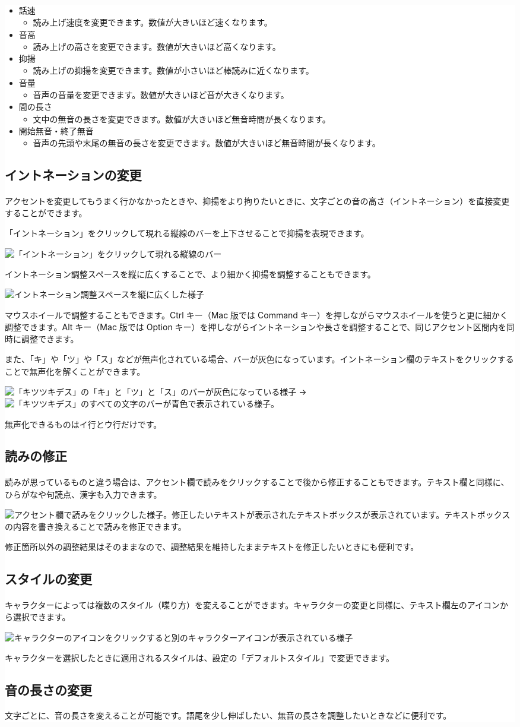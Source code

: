 - 話速
  - 読み上げ速度を変更できます。数値が大きいほど速くなります。
- 音高
  - 読み上げの高さを変更できます。数値が大きいほど高くなります。
- 抑揚
  - 読み上げの抑揚を変更できます。数値が小さいほど棒読みに近くなります。
- 音量
  - 音声の音量を変更できます。数値が大きいほど音が大きくなります。
- 間の長さ
  - 文中の無音の長さを変更できます。数値が大きいほど無音時間が長くなります。
- 開始無音・終了無音
  - 音声の先頭や末尾の無音の長さを変更できます。数値が大きいほど無音時間が長くなります。

## イントネーションの変更

アクセントを変更してもうまく行かなかったときや、抑揚をより拘りたいときに、文字ごとの音の高さ（イントネーション）を直接変更することができます。

「イントネーション」をクリックして現れる縦線のバーを上下させることで抑揚を表現できます。

<img src="https://raw.githubusercontent.com/VOICEVOX/voicevox/0.23.0/public/res/image2.png" style="max-height: 8rem" alt="「イントネーション」をクリックして現れる縦線のバー"/>

イントネーション調整スペースを縦に広くすることで、より細かく抑揚を調整することもできます。

<img src="https://raw.githubusercontent.com/VOICEVOX/voicevox/0.23.0/public/res/image18.png" style="max-height: 14rem" alt="イントネーション調整スペースを縦に広くした様子"/>

マウスホイールで調整することもできます。Ctrl キー（Mac 版では Command キー）を押しながらマウスホイールを使うと更に細かく調整できます。Alt キー（Mac 版では Option キー）を押しながらイントネーションや長さを調整することで、同じアクセント区間内を同時に調整できます。

また、「キ」や「ツ」や「ス」などが無声化されている場合、バーが灰色になっています。イントネーション欄のテキストをクリックすることで無声化を解くことができます。

<img src="https://raw.githubusercontent.com/VOICEVOX/voicevox/0.23.0/public/res/image5.png" style="max-height: 10rem" alt="「キツツキデス」の「キ」と「ツ」と「ス」のバーが灰色になっている様子" /> → <img src="https://raw.githubusercontent.com/VOICEVOX/voicevox/0.23.0/public/res/image12.png" style="max-height: 10rem" alt="「キツツキデス」のすべての文字のバーが青色で表示されている様子。" />

無声化できるものはイ行とウ行だけです。

## 読みの修正

読みが思っているものと違う場合は、アクセント欄で読みをクリックすることで後から修正することもできます。テキスト欄と同様に、ひらがなや句読点、漢字も入力できます。

<img src="https://raw.githubusercontent.com/VOICEVOX/voicevox/0.23.0/public/res/image20.png" style="max-height: 12rem" alt="アクセント欄で読みをクリックした様子。修正したいテキストが表示されたテキストボックスが表示されています。テキストボックスの内容を書き換えることで読みを修正できます。"/>

修正箇所以外の調整結果はそのままなので、調整結果を維持したままテキストを修正したいときにも便利です。

## スタイルの変更

キャラクターによっては複数のスタイル（喋り方）を変えることができます。キャラクターの変更と同様に、テキスト欄左のアイコンから選択できます。

<img src="https://raw.githubusercontent.com/VOICEVOX/voicevox/0.23.0/public/res/image21.png" style="max-height: 12rem" alt="キャラクターのアイコンをクリックすると別のキャラクターアイコンが表示されている様子"/>

キャラクターを選択したときに適用されるスタイルは、設定の「デフォルトスタイル」で変更できます。

## 音の長さの変更

文字ごとに、音の長さを変えることが可能です。語尾を少し伸ばしたい、無音の長さを調整したいときなどに便利です。
